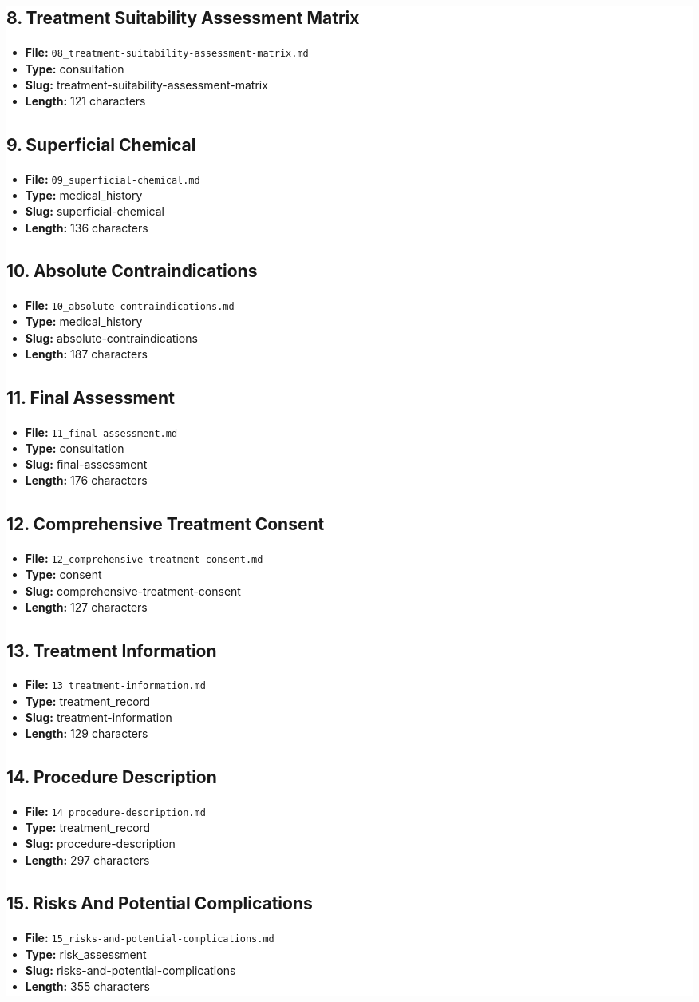 ## 8. Treatment Suitability Assessment Matrix
- **File:** `08_treatment-suitability-assessment-matrix.md`
- **Type:** consultation
- **Slug:** treatment-suitability-assessment-matrix
- **Length:** 121 characters

## 9. Superficial Chemical
- **File:** `09_superficial-chemical.md`
- **Type:** medical_history
- **Slug:** superficial-chemical
- **Length:** 136 characters

## 10. Absolute Contraindications
- **File:** `10_absolute-contraindications.md`
- **Type:** medical_history
- **Slug:** absolute-contraindications
- **Length:** 187 characters

## 11. Final Assessment
- **File:** `11_final-assessment.md`
- **Type:** consultation
- **Slug:** final-assessment
- **Length:** 176 characters

## 12. Comprehensive Treatment Consent
- **File:** `12_comprehensive-treatment-consent.md`
- **Type:** consent
- **Slug:** comprehensive-treatment-consent
- **Length:** 127 characters

## 13. Treatment Information
- **File:** `13_treatment-information.md`
- **Type:** treatment_record
- **Slug:** treatment-information
- **Length:** 129 characters

## 14. Procedure Description
- **File:** `14_procedure-description.md`
- **Type:** treatment_record
- **Slug:** procedure-description
- **Length:** 297 characters

## 15. Risks And Potential Complications
- **File:** `15_risks-and-potential-complications.md`
- **Type:** risk_assessment
- **Slug:** risks-and-potential-complications
- **Length:** 355 characters
